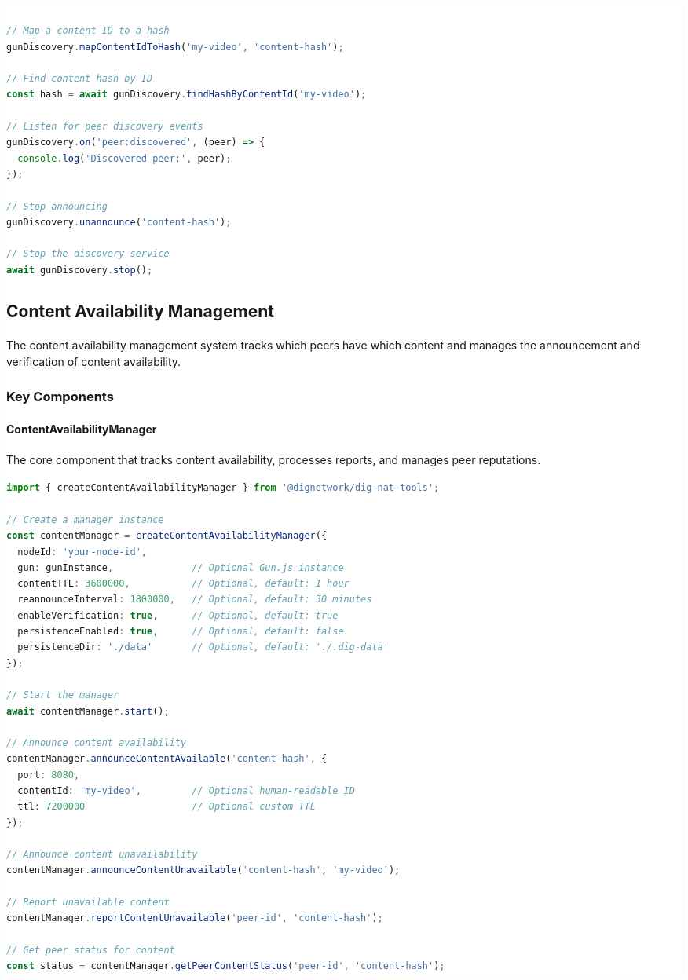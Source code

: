 ```typescript

// Map a content ID to a hash
gunDiscovery.mapContentIdToHash('my-video', 'content-hash');

// Find content hash by ID
const hash = await gunDiscovery.findHashByContentId('my-video');

// Listen for peer discovery events
gunDiscovery.on('peer:discovered', (peer) => {
  console.log('Discovered peer:', peer);
});

// Stop announcing
gunDiscovery.unannounce('content-hash');

// Stop the discovery service
await gunDiscovery.stop();
```

## Content Availability Management

The content availability management system tracks which peers have which content and manages the announcement and verification of content availability.

### Key Components

#### ContentAvailabilityManager

The core component that tracks content availability, processes reports, and manages peer reputations.

```typescript
import { createContentAvailabilityManager } from '@dignetwork/dig-nat-tools';

// Create a manager instance
const contentManager = createContentAvailabilityManager({
  nodeId: 'your-node-id',
  gun: gunInstance,              // Optional Gun.js instance
  contentTTL: 3600000,           // Optional, default: 1 hour
  reannounceInterval: 1800000,   // Optional, default: 30 minutes
  enableVerification: true,      // Optional, default: true
  persistenceEnabled: true,      // Optional, default: false
  persistenceDir: './data'       // Optional, default: './.dig-data'
});

// Start the manager
await contentManager.start();

// Announce content availability
contentManager.announceContentAvailable('content-hash', {
  port: 8080,
  contentId: 'my-video',         // Optional human-readable ID
  ttl: 7200000                   // Optional custom TTL
});

// Announce content unavailability
contentManager.announceContentUnavailable('content-hash', 'my-video');

// Report unavailable content
contentManager.reportContentUnavailable('peer-id', 'content-hash');

// Get peer status for content
const status = contentManager.getPeerContentStatus('peer-id', 'content-hash');

```